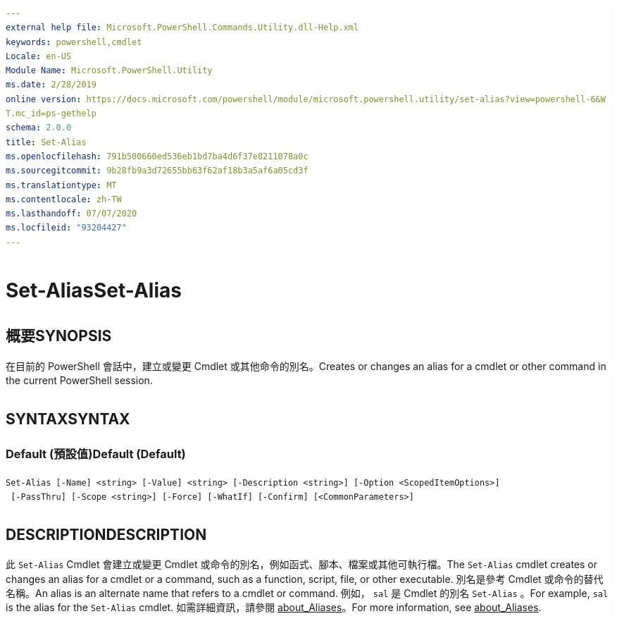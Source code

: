```yaml
---
external help file: Microsoft.PowerShell.Commands.Utility.dll-Help.xml
keywords: powershell,cmdlet
Locale: en-US
Module Name: Microsoft.PowerShell.Utility
ms.date: 2/28/2019
online version: https://docs.microsoft.com/powershell/module/microsoft.powershell.utility/set-alias?view=powershell-6&WT.mc_id=ps-gethelp
schema: 2.0.0
title: Set-Alias
ms.openlocfilehash: 791b500660ed536eb1bd7ba4d6f37e8211078a0c
ms.sourcegitcommit: 9b28fb9a3d72655bb63f62af18b3a5af6a05cd3f
ms.translationtype: MT
ms.contentlocale: zh-TW
ms.lasthandoff: 07/07/2020
ms.locfileid: "93204427"
---
```

# <span data-ttu-id="68d60-103">Set-Alias</span><span class="sxs-lookup"><span data-stu-id="68d60-103">Set-Alias</span></span>

## <span data-ttu-id="68d60-104">概要</span><span class="sxs-lookup"><span data-stu-id="68d60-104">SYNOPSIS</span></span>
<span data-ttu-id="68d60-105">在目前的 PowerShell 會話中，建立或變更 Cmdlet 或其他命令的別名。</span><span class="sxs-lookup"><span data-stu-id="68d60-105">Creates or changes an alias for a cmdlet or other command in the current PowerShell session.</span></span>

## <span data-ttu-id="68d60-106">SYNTAX</span><span class="sxs-lookup"><span data-stu-id="68d60-106">SYNTAX</span></span>

### <span data-ttu-id="68d60-107">Default (預設值)</span><span class="sxs-lookup"><span data-stu-id="68d60-107">Default (Default)</span></span>

```
Set-Alias [-Name] <string> [-Value] <string> [-Description <string>] [-Option <ScopedItemOptions>]
 [-PassThru] [-Scope <string>] [-Force] [-WhatIf] [-Confirm] [<CommonParameters>]
```

## <span data-ttu-id="68d60-108">DESCRIPTION</span><span class="sxs-lookup"><span data-stu-id="68d60-108">DESCRIPTION</span></span>

<span data-ttu-id="68d60-109">此 `Set-Alias` Cmdlet 會建立或變更 Cmdlet 或命令的別名，例如函式、腳本、檔案或其他可執行檔。</span><span class="sxs-lookup"><span data-stu-id="68d60-109">The `Set-Alias` cmdlet creates or changes an alias for a cmdlet or a command, such as a function, script, file, or other executable.</span></span> <span data-ttu-id="68d60-110">別名是參考 Cmdlet 或命令的替代名稱。</span><span class="sxs-lookup"><span data-stu-id="68d60-110">An alias is an alternate name that refers to a cmdlet or command.</span></span>
<span data-ttu-id="68d60-111">例如， `sal` 是 Cmdlet 的別名 `Set-Alias` 。</span><span class="sxs-lookup"><span data-stu-id="68d60-111">For example, `sal` is the alias for the `Set-Alias` cmdlet.</span></span> <span data-ttu-id="68d60-112">如需詳細資訊，請參閱 [about_Aliases](../Microsoft.PowerShell.Core/About/about_Aliases.md)。</span><span class="sxs-lookup"><span data-stu-id="68d60-112">For more information, see [about_Aliases](../Microsoft.PowerShell.Core/About/about_Aliases.md).</span></span>
